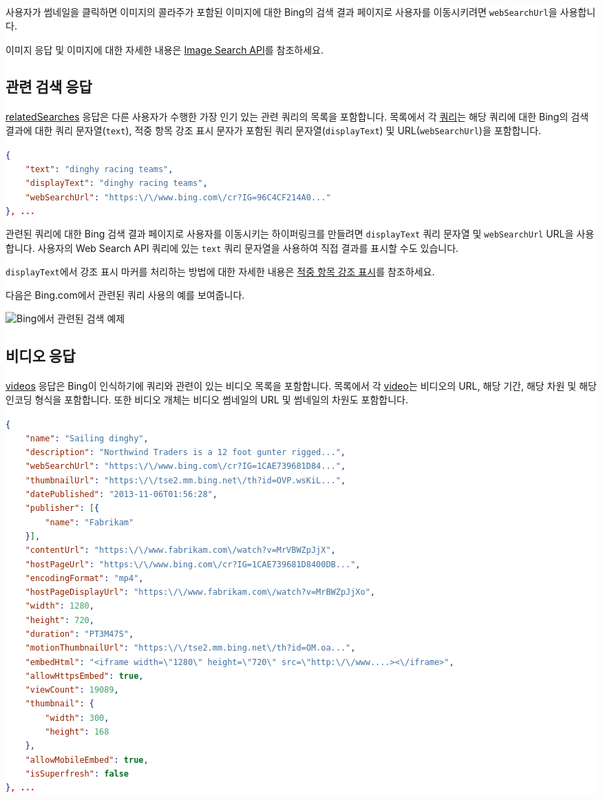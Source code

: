 

사용자가 썸네일을 클릭하면 이미지의 콜라주가 포함된 이미지에 대한 Bing의 검색 결과 페이지로 사용자를 이동시키려면 `webSearchUrl`을 사용합니다.

이미지 응답 및 이미지에 대한 자세한 내용은 [Image Search API](../bing-image-search/search-the-web.md)를 참조하세요.

## <a name="related-searches-answer"></a>관련 검색 응답

[relatedSearches](https://docs.microsoft.com/rest/api/cognitiveservices-bingsearch/bing-web-api-v7-reference#searchresponse-relatedsearches) 응답은 다른 사용자가 수행한 가장 인기 있는 관련 쿼리의 목록을 포함합니다. 목록에서 각 [쿼리](https://docs.microsoft.com/rest/api/cognitiveservices-bingsearch/bing-web-api-v7-reference#query_obj)는 해당 쿼리에 대한 Bing의 검색 결과에 대한 쿼리 문자열(`text`), 적중 항목 강조 표시 문자가 포함된 쿼리 문자열(`displayText`) 및 URL(`webSearchUrl`)을 포함합니다.

```json
{
    "text": "dinghy racing teams",
    "displayText": "dinghy racing teams",
    "webSearchUrl": "https:\/\/www.bing.com\/cr?IG=96C4CF214A0..."
}, ...
```

관련된 쿼리에 대한 Bing 검색 결과 페이지로 사용자를 이동시키는 하이퍼링크를 만들려면 `displayText` 쿼리 문자열 및 `webSearchUrl` URL을 사용합니다. 사용자의 Web Search API 쿼리에 있는 `text` 쿼리 문자열을 사용하여 직접 결과를 표시할 수도 있습니다.

`displayText`에서 강조 표시 마커를 처리하는 방법에 대한 자세한 내용은 [적중 항목 강조 표시](./hit-highlighting.md)를 참조하세요.

다음은 Bing.com에서 관련된 쿼리 사용의 예를 보여줍니다.

![Bing에서 관련된 검색 예제](./media/cognitive-services-bing-web-api/bing-web-rendered-relatedsearches.GIF)

## <a name="videos-answer"></a>비디오 응답

[videos](https://docs.microsoft.com/rest/api/cognitiveservices-bingsearch/bing-video-api-v7-reference#videos) 응답은 Bing이 인식하기에 쿼리와 관련이 있는 비디오 목록을 포함합니다. 목록에서 각 [video](https://docs.microsoft.com/rest/api/cognitiveservices-bingsearch/bing-video-api-v7-reference#video)는 비디오의 URL, 해당 기간, 해당 차원 및 해당 인코딩 형식을 포함합니다. 또한 비디오 개체는 비디오 썸네일의 URL 및 썸네일의 차원도 포함합니다.

```json
{
    "name": "Sailing dinghy",
    "description": "Northwind Traders is a 12 foot gunter rigged...",
    "webSearchUrl": "https:\/\/www.bing.com\/cr?IG=1CAE739681D84...",
    "thumbnailUrl": "https:\/\/tse2.mm.bing.net\/th?id=OVP.wsKiL...",
    "datePublished": "2013-11-06T01:56:28",
    "publisher": [{
        "name": "Fabrikam"
    }],
    "contentUrl": "https:\/\/www.fabrikam.com\/watch?v=MrVBWZpJjX",
    "hostPageUrl": "https:\/\/www.bing.com\/cr?IG=1CAE739681D8400DB...",
    "encodingFormat": "mp4",
    "hostPageDisplayUrl": "https:\/\/www.fabrikam.com\/watch?v=MrBWZpJjXo",
    "width": 1280,
    "height": 720,
    "duration": "PT3M47S",
    "motionThumbnailUrl": "https:\/\/tse2.mm.bing.net\/th?id=OM.oa...",
    "embedHtml": "<iframe width=\"1280\" height=\"720\" src=\"http:\/\/www....><\/iframe>",
    "allowHttpsEmbed": true,
    "viewCount": 19089,
    "thumbnail": {
        "width": 300,
        "height": 168
    },
    "allowMobileEmbed": true,
    "isSuperfresh": false
}, ...
```
